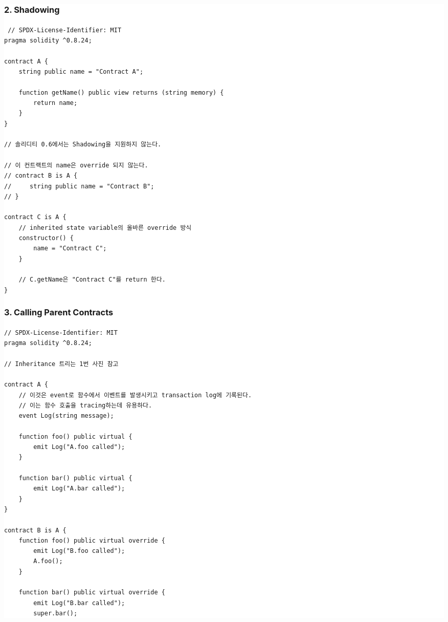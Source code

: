 
### 2. Shadowing

```solidity
 // SPDX-License-Identifier: MIT
pragma solidity ^0.8.24;

contract A {
    string public name = "Contract A";

    function getName() public view returns (string memory) {
        return name;
    }
}

// 솔리디티 0.6에서는 Shadowing을 지원하지 않는다.

// 이 컨트랙트의 name은 override 되지 않는다.
// contract B is A {
//     string public name = "Contract B";
// }

contract C is A {
    // inherited state variable의 올바른 override 방식
    constructor() {
        name = "Contract C";
    }

    // C.getName은 "Contract C"를 return 한다.
}

```


### 3. Calling Parent Contracts

```solidity
// SPDX-License-Identifier: MIT
pragma solidity ^0.8.24;

// Inheritance 트리는 1번 사진 참고

contract A {
    // 이것은 event로 함수에서 이벤트를 발생시키고 transaction log에 기록된다.
    // 이는 함수 호출을 tracing하는데 유용하다.
    event Log(string message);

    function foo() public virtual {
        emit Log("A.foo called");
    }

    function bar() public virtual {
        emit Log("A.bar called");
    }
}

contract B is A {
    function foo() public virtual override {
        emit Log("B.foo called");
        A.foo();
    }

    function bar() public virtual override {
        emit Log("B.bar called");
        super.bar();
```